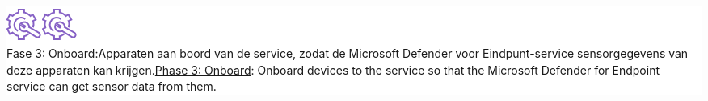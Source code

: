 <span data-ttu-id="9042f-233">![**Fase 3: Onboard**](images/onboard.png)</span><span class="sxs-lookup"><span data-stu-id="9042f-233">![**Phase 3: Onboard**](images/onboard.png)</span></span> <br><span data-ttu-id="9042f-234">[Fase 3: Onboard:](onboarding.md)Apparaten aan boord van de service, zodat de Microsoft Defender voor Eindpunt-service sensorgegevens van deze apparaten kan krijgen.</span><span class="sxs-lookup"><span data-stu-id="9042f-234">[Phase 3: Onboard](onboarding.md): Onboard devices to the service so that the Microsoft Defender for Endpoint service can get sensor data from them.</span></span> 
